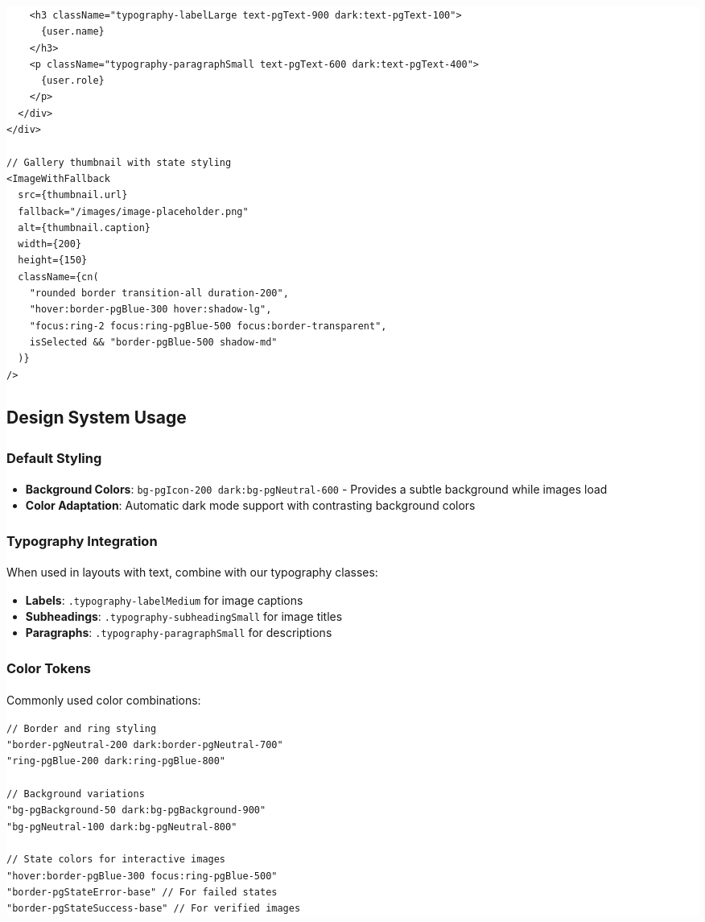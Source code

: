 ```tsx
    <h3 className="typography-labelLarge text-pgText-900 dark:text-pgText-100">
      {user.name}
    </h3>
    <p className="typography-paragraphSmall text-pgText-600 dark:text-pgText-400">
      {user.role}
    </p>
  </div>
</div>

// Gallery thumbnail with state styling
<ImageWithFallback
  src={thumbnail.url}
  fallback="/images/image-placeholder.png"
  alt={thumbnail.caption}
  width={200}
  height={150}
  className={cn(
    "rounded border transition-all duration-200",
    "hover:border-pgBlue-300 hover:shadow-lg",
    "focus:ring-2 focus:ring-pgBlue-500 focus:border-transparent",
    isSelected && "border-pgBlue-500 shadow-md"
  )}
/>
```

## Design System Usage

### Default Styling
- **Background Colors**: `bg-pgIcon-200 dark:bg-pgNeutral-600` - Provides a subtle background while images load
- **Color Adaptation**: Automatic dark mode support with contrasting background colors

### Typography Integration
When used in layouts with text, combine with our typography classes:
- **Labels**: `.typography-labelMedium` for image captions
- **Subheadings**: `.typography-subheadingSmall` for image titles
- **Paragraphs**: `.typography-paragraphSmall` for descriptions

### Color Tokens
Commonly used color combinations:
```tsx
// Border and ring styling
"border-pgNeutral-200 dark:border-pgNeutral-700"
"ring-pgBlue-200 dark:ring-pgBlue-800"

// Background variations
"bg-pgBackground-50 dark:bg-pgBackground-900"
"bg-pgNeutral-100 dark:bg-pgNeutral-800"

// State colors for interactive images
"hover:border-pgBlue-300 focus:ring-pgBlue-500"
"border-pgStateError-base" // For failed states
"border-pgStateSuccess-base" // For verified images
```
